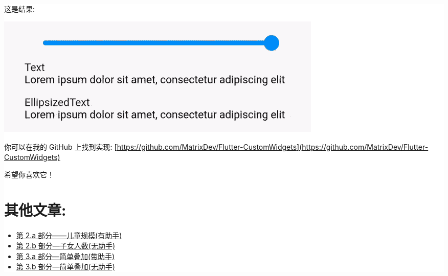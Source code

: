 这是结果:

![](img/b59ab09b8d9b68ca43dd36a34454e6c3.png)

你可以在我的 GitHub 上找到实现:
[https://github.com/MatrixDev/Flutter-CustomWidgets](https://github.com/MatrixDev/Flutter-CustomWidgets)

希望你喜欢它！

# 其他文章:

*   [第 2.a 部分——儿童规模(有助手)](https://rlesovyi.medium.com/writing-custom-widgets-in-flutter-part-2-singlechildrenderobjectwidget-5637fecdf9bb)
*   [第 2.b 部分—子女人数(无助手)](https://rlesovyi.medium.com/writing-custom-widgets-in-flutter-part-2-b-childsize-no-helpers-61c578c9bbd2)
*   [第 3.a 部分—简单叠加(带助手)](https://rlesovyi.medium.com/writing-custom-widgets-in-flutter-part-3a-simpleoverlay-with-helpers-6b3990db48b6)
*   [第 3.b 部分—简单叠加(无助手)](https://rlesovyi.medium.com/writing-custom-widgets-in-flutter-part-3-b-simpleoverlay-no-helpers-9ddf45cea983)